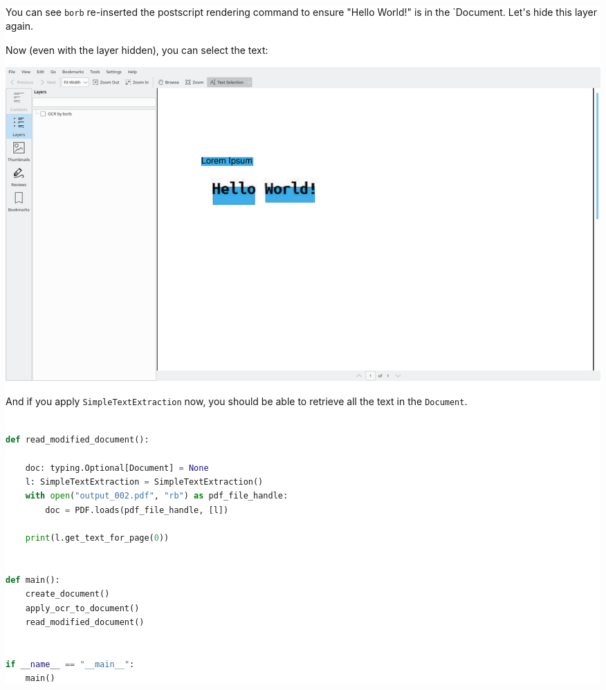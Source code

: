You can see `borb` re-inserted the postscript rendering command to ensure "Hello World!" is in the `Document.
Let's hide this layer again.

Now (even with the layer hidden), you can select the text:

![enter image description here](img/borb_in_action_example_079_005.png)

And if you apply `SimpleTextExtraction` now, you should be able to retrieve all the text in the `Document`.

```python

def read_modified_document():

    doc: typing.Optional[Document] = None
    l: SimpleTextExtraction = SimpleTextExtraction()
    with open("output_002.pdf", "rb") as pdf_file_handle:
        doc = PDF.loads(pdf_file_handle, [l])

    print(l.get_text_for_page(0))


def main():
    create_document()
    apply_ocr_to_document()
    read_modified_document()

    
if __name__ == "__main__":
    main()
```
